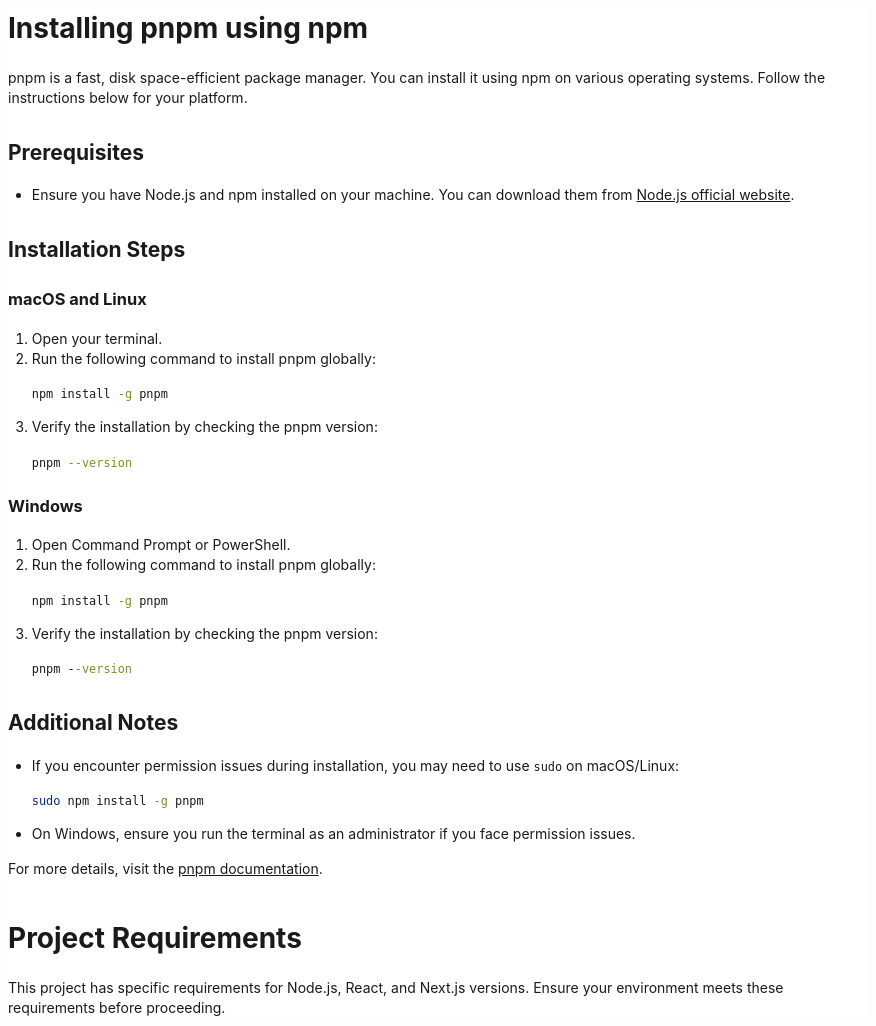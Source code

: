 # Installing pnpm using npm

pnpm is a fast, disk space-efficient package manager. You can install it using npm on various operating systems. Follow the instructions below for your platform.

## Prerequisites

- Ensure you have Node.js and npm installed on your machine. You can download them from [Node.js official website](https://nodejs.org/).

## Installation Steps

### macOS and Linux

1. Open your terminal.
2. Run the following command to install pnpm globally:
   ```bash
   npm install -g pnpm
   ```
3. Verify the installation by checking the pnpm version:
   ```bash
   pnpm --version
   ```

### Windows

1. Open Command Prompt or PowerShell.
2. Run the following command to install pnpm globally:
   ```cmd
   npm install -g pnpm
   ```
3. Verify the installation by checking the pnpm version:
   ```cmd
   pnpm --version
   ```

## Additional Notes

- If you encounter permission issues during installation, you may need to use `sudo` on macOS/Linux:
  ```bash
  sudo npm install -g pnpm
  ```
- On Windows, ensure you run the terminal as an administrator if you face permission issues.

For more details, visit the [pnpm documentation](https://pnpm.io/).

# Project Requirements

This project has specific requirements for Node.js, React, and Next.js versions. Ensure your environment meets these requirements before proceeding.
